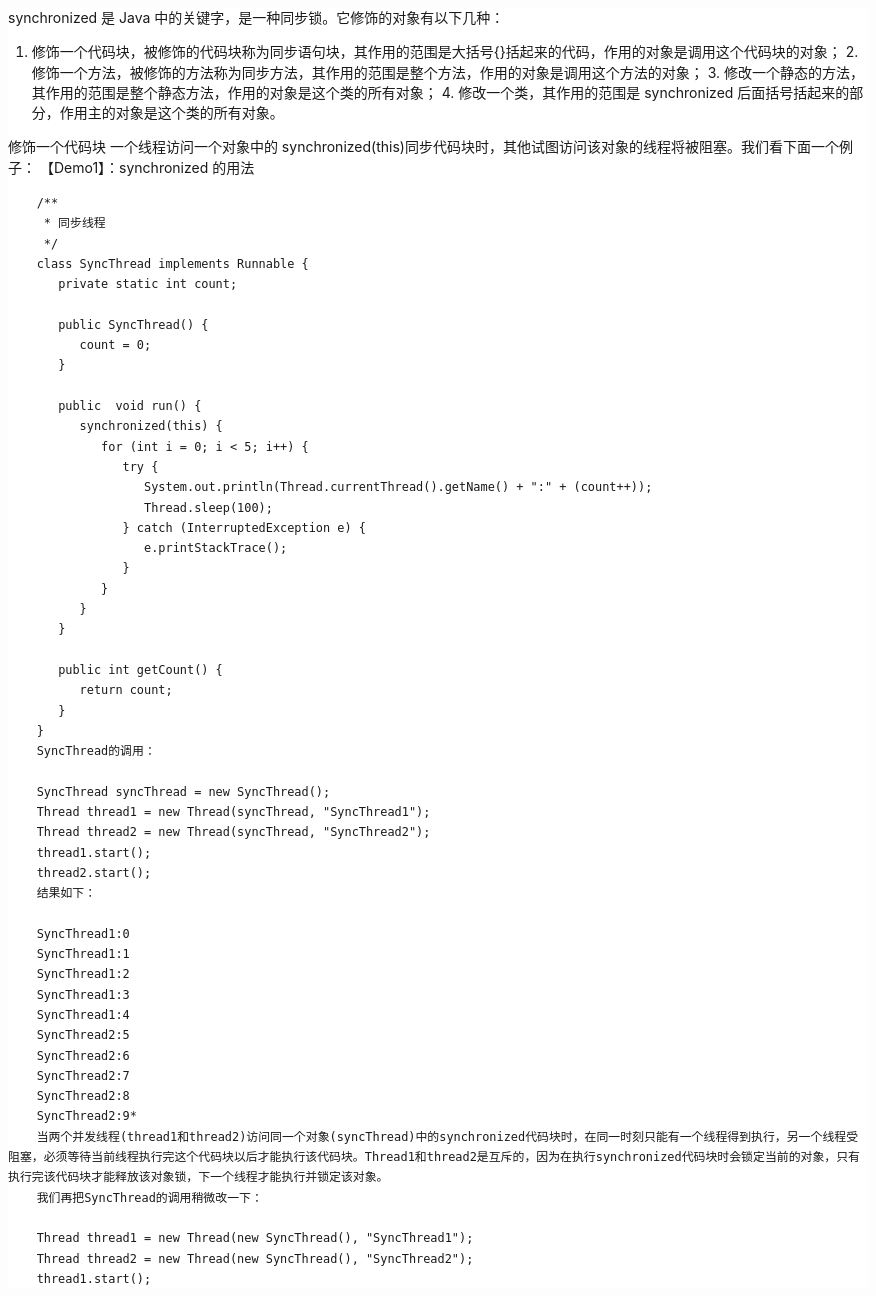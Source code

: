 synchronized 是 Java 中的关键字，是一种同步锁。它修饰的对象有以下几种：

1.  修饰一个代码块，被修饰的代码块称为同步语句块，其作用的范围是大括号{}括起来的代码，作用的对象是调用这个代码块的对象； 2. 修饰一个方法，被修饰的方法称为同步方法，其作用的范围是整个方法，作用的对象是调用这个方法的对象； 3. 修改一个静态的方法，其作用的范围是整个静态方法，作用的对象是这个类的所有对象； 4. 修改一个类，其作用的范围是 synchronized 后面括号括起来的部分，作用主的对象是这个类的所有对象。

修饰一个代码块
一个线程访问一个对象中的 synchronized(this)同步代码块时，其他试图访问该对象的线程将被阻塞。我们看下面一个例子：
【Demo1】：synchronized 的用法

```
    /**
     * 同步线程
     */
    class SyncThread implements Runnable {
       private static int count;

       public SyncThread() {
          count = 0;
       }

       public  void run() {
          synchronized(this) {
             for (int i = 0; i < 5; i++) {
                try {
                   System.out.println(Thread.currentThread().getName() + ":" + (count++));
                   Thread.sleep(100);
                } catch (InterruptedException e) {
                   e.printStackTrace();
                }
             }
          }
       }

       public int getCount() {
          return count;
       }
    }
    SyncThread的调用：

    SyncThread syncThread = new SyncThread();
    Thread thread1 = new Thread(syncThread, "SyncThread1");
    Thread thread2 = new Thread(syncThread, "SyncThread2");
    thread1.start();
    thread2.start();
    结果如下：

    SyncThread1:0
    SyncThread1:1
    SyncThread1:2
    SyncThread1:3
    SyncThread1:4
    SyncThread2:5
    SyncThread2:6
    SyncThread2:7
    SyncThread2:8
    SyncThread2:9*
    当两个并发线程(thread1和thread2)访问同一个对象(syncThread)中的synchronized代码块时，在同一时刻只能有一个线程得到执行，另一个线程受阻塞，必须等待当前线程执行完这个代码块以后才能执行该代码块。Thread1和thread2是互斥的，因为在执行synchronized代码块时会锁定当前的对象，只有执行完该代码块才能释放该对象锁，下一个线程才能执行并锁定该对象。
    我们再把SyncThread的调用稍微改一下：

    Thread thread1 = new Thread(new SyncThread(), "SyncThread1");
    Thread thread2 = new Thread(new SyncThread(), "SyncThread2");
    thread1.start();
```